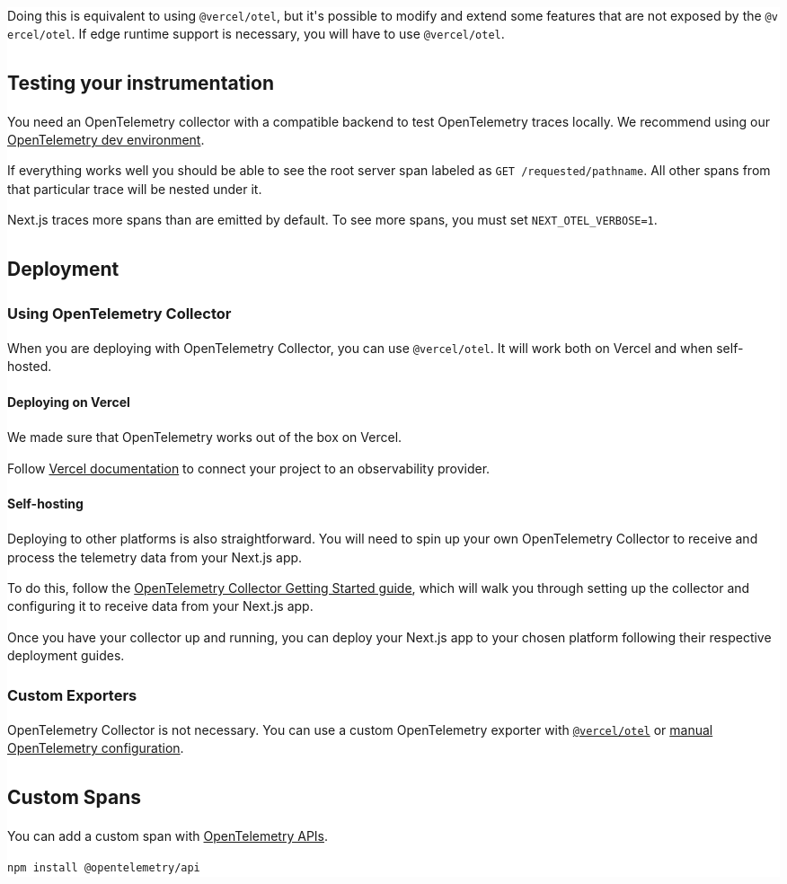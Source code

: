 Doing this is equivalent to using `@vercel/otel`, but it's possible to modify and extend some features that are not exposed by the `@vercel/otel`. If edge runtime support is necessary, you will have to use `@vercel/otel`.

## Testing your instrumentation

You need an OpenTelemetry collector with a compatible backend to test OpenTelemetry traces locally. We recommend using our [OpenTelemetry dev environment](https://github.com/vercel/opentelemetry-collector-dev-setup).

If everything works well you should be able to see the root server span labeled as `GET /requested/pathname`. All other spans from that particular trace will be nested under it.

Next.js traces more spans than are emitted by default. To see more spans, you must set `NEXT_OTEL_VERBOSE=1`.

## Deployment

### Using OpenTelemetry Collector

When you are deploying with OpenTelemetry Collector, you can use `@vercel/otel`. It will work both on Vercel and when self-hosted.

#### Deploying on Vercel

We made sure that OpenTelemetry works out of the box on Vercel.

Follow [Vercel documentation](https://vercel.com/docs/concepts/observability/otel-overview/quickstart) to connect your project to an observability provider.

#### Self-hosting

Deploying to other platforms is also straightforward. You will need to spin up your own OpenTelemetry Collector to receive and process the telemetry data from your Next.js app.

To do this, follow the [OpenTelemetry Collector Getting Started guide](https://opentelemetry.io/docs/collector/getting-started/), which will walk you through setting up the collector and configuring it to receive data from your Next.js app.

Once you have your collector up and running, you can deploy your Next.js app to your chosen platform following their respective deployment guides.

### Custom Exporters

OpenTelemetry Collector is not necessary. You can use a custom OpenTelemetry exporter with [`@vercel/otel`](#using-vercelotel) or [manual OpenTelemetry configuration](#manual-opentelemetry-configuration).

## Custom Spans

You can add a custom span with [OpenTelemetry APIs](https://opentelemetry.io/docs/instrumentation/js/instrumentation).

```bash
npm install @opentelemetry/api
```
